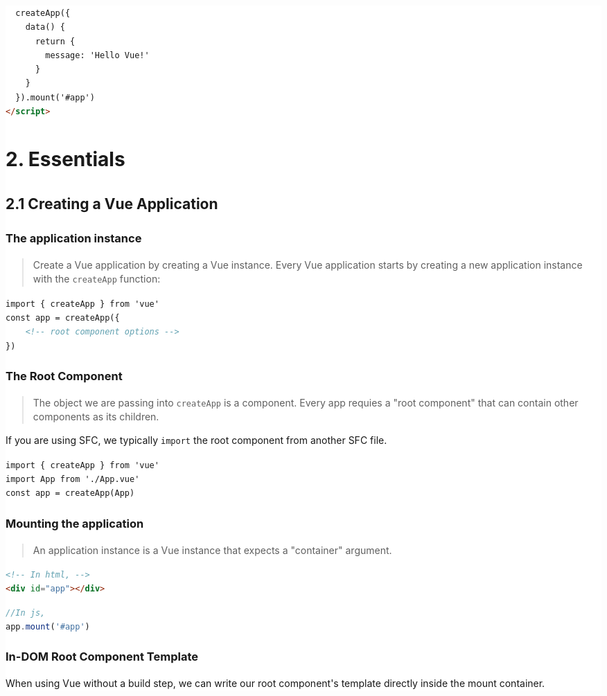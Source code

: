 ```HTML
  createApp({
    data() {
      return {
        message: 'Hello Vue!'
      }
    }
  }).mount('#app')
</script>
```

# 2. Essentials
## 2.1 Creating a Vue Application
### The application instance
> Create a Vue application by creating a Vue instance. Every Vue application starts by creating a new application instance with the `createApp` function:

```HTML
import { createApp } from 'vue'
const app = createApp({
    <!-- root component options -->
})
```

### The Root Component
> The object we are passing into `createApp` is a component. Every app requies a "root component" that can contain other components as its children.

If you are using SFC, we typically `import` the root component from another SFC file.

```HTML
import { createApp } from 'vue'
import App from './App.vue'
const app = createApp(App)
```

### Mounting the application
> An application instance is a Vue instance that expects a "container" argument.

```HTML
<!-- In html, -->
<div id="app"></div>
```

```js
//In js,
app.mount('#app')
```

### In-DOM Root Component Template
When using Vue without a build step, we can write our root component's template directly inside the mount container.
